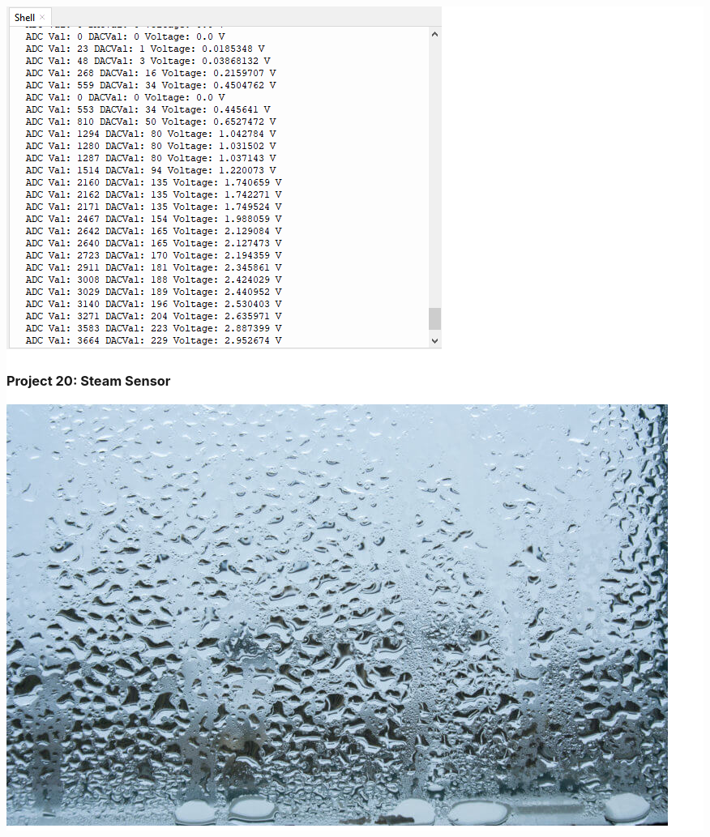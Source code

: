 ![](media/65e6848785b8e09c731df4dd1f68a3a0.png)

### Project 20: Steam Sensor

![](media/0062e47b90828244595c1fb93c45f1d5.jpeg)
